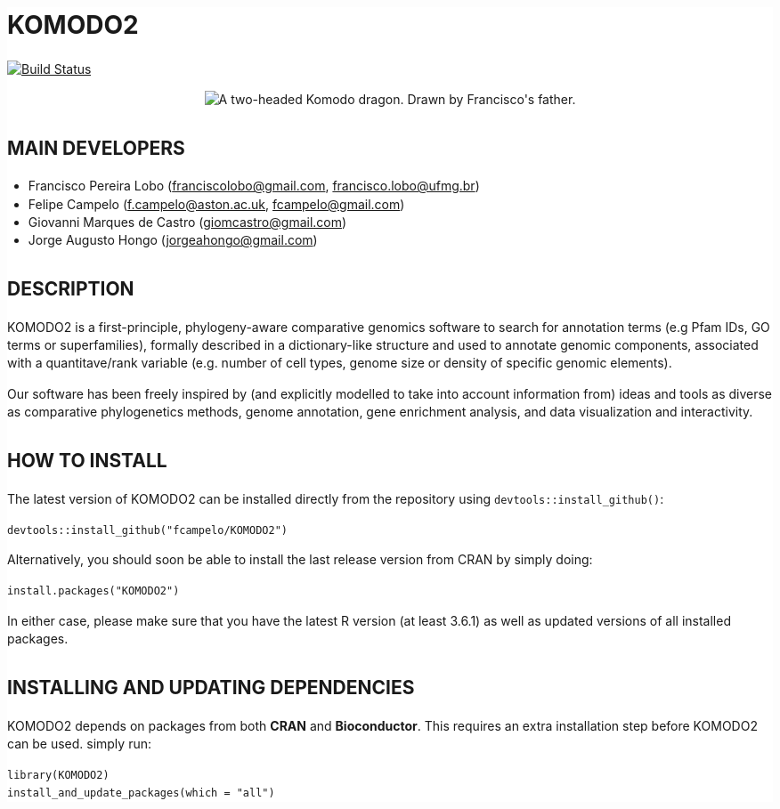# KOMODO2
[![Build Status](https://api.travis-ci.org/fcampelo/CAISEr.png)](https://travis-ci.org/fcampelo/CAISEr)

<p align="center">
<img src="https://raw.githubusercontent.com/fcampelo/KOMODO2/master/inst/images/KOMODO2_logo.png" alt="A two-headed Komodo dragon. Drawn by Francisco's father." height="200"/>
</p>

## MAIN DEVELOPERS
- Francisco Pereira Lobo (franciscolobo@gmail.com, francisco.lobo@ufmg.br)  
- Felipe Campelo (f.campelo@aston.ac.uk, fcampelo@gmail.com)  
- Giovanni Marques de Castro (giomcastro@gmail.com)  
- Jorge Augusto Hongo (jorgeahongo@gmail.com)  
 
## DESCRIPTION

KOMODO2 is a first-principle, phylogeny-aware comparative genomics software to search for annotation terms (e.g Pfam IDs, GO terms or superfamilies), formally described in a dictionary-like structure and used to annotate genomic components, associated with a quantitave/rank variable (e.g. number of cell types, genome size or density of specific genomic elements).

Our software has been freely inspired by (and explicitly modelled to take into account information from) ideas and tools as diverse as comparative phylogenetics methods, genome annotation, gene enrichment analysis, and data visualization and interactivity.

## HOW TO INSTALL
The latest version of KOMODO2 can be installed directly from the repository using `devtools::install_github()`:

```
devtools::install_github("fcampelo/KOMODO2")
```

Alternatively, you should soon be able to install the last release version from CRAN by simply doing:

```
install.packages("KOMODO2")
```

In either case, please make sure that you have the latest R version (at least 3.6.1) as well as updated versions of all installed packages.

## INSTALLING AND UPDATING DEPENDENCIES
KOMODO2 depends on packages from both **CRAN** and **Bioconductor**. This requires an extra installation step before KOMODO2 can be used. simply run:

```
library(KOMODO2)
install_and_update_packages(which = "all")
```
